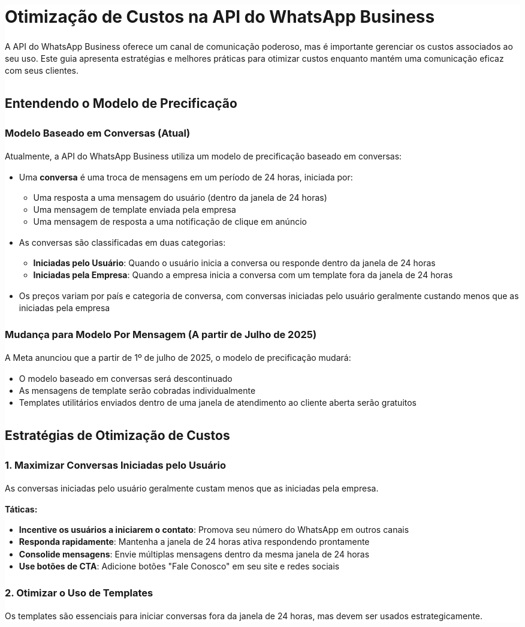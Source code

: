 # Otimização de Custos na API do WhatsApp Business

A API do WhatsApp Business oferece um canal de comunicação poderoso, mas é importante gerenciar os custos associados ao seu uso. Este guia apresenta estratégias e melhores práticas para otimizar custos enquanto mantém uma comunicação eficaz com seus clientes.

## Entendendo o Modelo de Precificação

### Modelo Baseado em Conversas (Atual)

Atualmente, a API do WhatsApp Business utiliza um modelo de precificação baseado em conversas:

- Uma **conversa** é uma troca de mensagens em um período de 24 horas, iniciada por:
  - Uma resposta a uma mensagem do usuário (dentro da janela de 24 horas)
  - Uma mensagem de template enviada pela empresa
  - Uma mensagem de resposta a uma notificação de clique em anúncio

- As conversas são classificadas em duas categorias:
  - **Iniciadas pelo Usuário**: Quando o usuário inicia a conversa ou responde dentro da janela de 24 horas
  - **Iniciadas pela Empresa**: Quando a empresa inicia a conversa com um template fora da janela de 24 horas

- Os preços variam por país e categoria de conversa, com conversas iniciadas pelo usuário geralmente custando menos que as iniciadas pela empresa

### Mudança para Modelo Por Mensagem (A partir de Julho de 2025)

A Meta anunciou que a partir de 1º de julho de 2025, o modelo de precificação mudará:

- O modelo baseado em conversas será descontinuado
- As mensagens de template serão cobradas individualmente
- Templates utilitários enviados dentro de uma janela de atendimento ao cliente aberta serão gratuitos

## Estratégias de Otimização de Custos

### 1. Maximizar Conversas Iniciadas pelo Usuário

As conversas iniciadas pelo usuário geralmente custam menos que as iniciadas pela empresa.

**Táticas:**
- **Incentive os usuários a iniciarem o contato**: Promova seu número do WhatsApp em outros canais
- **Responda rapidamente**: Mantenha a janela de 24 horas ativa respondendo prontamente
- **Consolide mensagens**: Envie múltiplas mensagens dentro da mesma janela de 24 horas
- **Use botões de CTA**: Adicione botões "Fale Conosco" em seu site e redes sociais

### 2. Otimizar o Uso de Templates

Os templates são essenciais para iniciar conversas fora da janela de 24 horas, mas devem ser usados estrategicamente.
